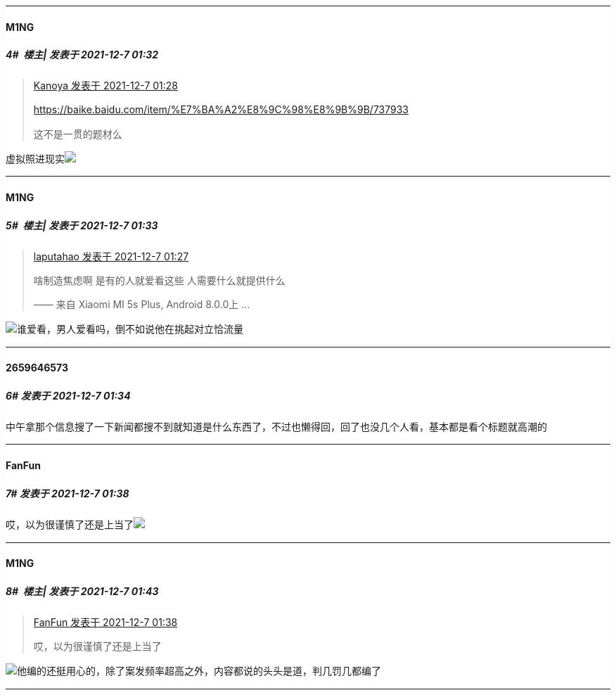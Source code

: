 *****

####  M1NG  
##### 4#         楼主| 发表于 2021-12-7 01:32

<blockquote><a href="httphttps://bbs.saraba1st.com/2b/forum.php?mod=redirect&amp;goto=findpost&amp;pid=53835757&amp;ptid=2041181" target="_blank">Kanoya 发表于 2021-12-7 01:28</a>

https://baike.baidu.com/item/%E7%BA%A2%E8%9C%98%E8%9B%9B/737933

这不是一贯的题材么</blockquote>
虚拟照进现实<img src="https://static.saraba1st.com/image/smiley/face2017/067.png" referrerpolicy="no-referrer">

*****

####  M1NG  
##### 5#         楼主| 发表于 2021-12-7 01:33

<blockquote><a href="httphttps://bbs.saraba1st.com/2b/forum.php?mod=redirect&amp;goto=findpost&amp;pid=53835749&amp;ptid=2041181" target="_blank">laputahao 发表于 2021-12-7 01:27</a>

啥制造焦虑啊 是有的人就爱看这些 人需要什么就提供什么  

—— 来自 Xiaomi MI 5s Plus, Android 8.0.0上 ...</blockquote>
<img src="https://static.saraba1st.com/image/smiley/face2017/067.png" referrerpolicy="no-referrer">谁爱看，男人爱看吗，倒不如说他在挑起对立恰流量

*****

####  2659646573  
##### 6#       发表于 2021-12-7 01:34

中午拿那个信息搜了一下新闻都搜不到就知道是什么东西了，不过也懒得回，回了也没几个人看，基本都是看个标题就高潮的

*****

####  FanFun  
##### 7#       发表于 2021-12-7 01:38

哎，以为很谨慎了还是上当了<img src="https://static.saraba1st.com/image/smiley/face2017/163.png" referrerpolicy="no-referrer">

*****

####  M1NG  
##### 8#         楼主| 发表于 2021-12-7 01:43

<blockquote><a href="httphttps://bbs.saraba1st.com/2b/forum.php?mod=redirect&amp;goto=findpost&amp;pid=53835824&amp;ptid=2041181" target="_blank">FanFun 发表于 2021-12-7 01:38</a>

哎，以为很谨慎了还是上当了</blockquote>
<img src="https://static.saraba1st.com/image/smiley/face2017/068.png" referrerpolicy="no-referrer">他编的还挺用心的，除了案发频率超高之外，内容都说的头头是道，判几罚几都编了

*****
